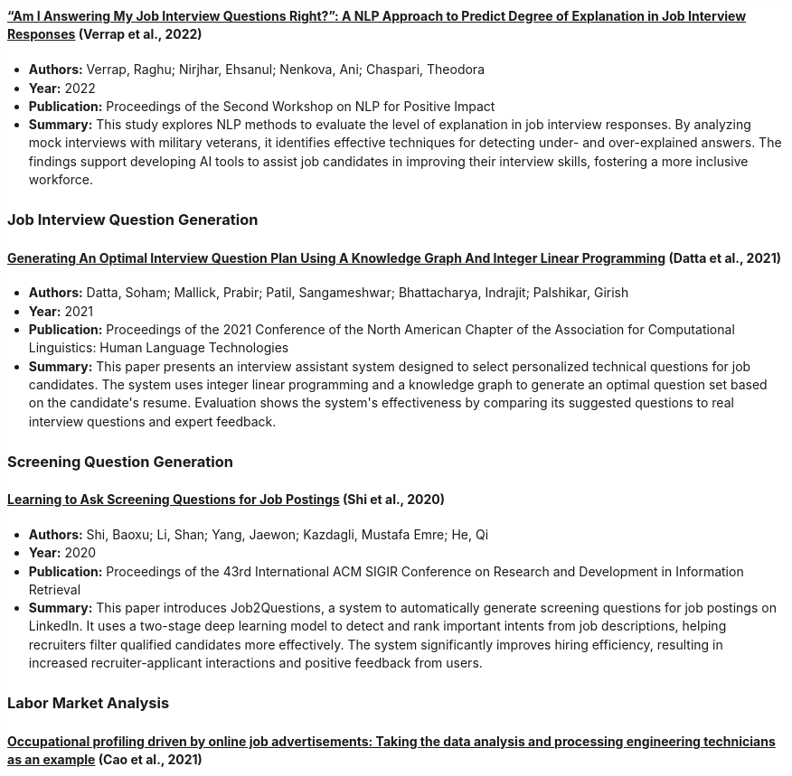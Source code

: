#### [“Am I Answering My Job Interview Questions Right?”: A NLP Approach to Predict Degree of Explanation in Job Interview Responses](https://aclanthology.org/2022.nlp4pi-1.14) (Verrap et al., 2022)

- **Authors:** Verrap, Raghu; Nirjhar, Ehsanul; Nenkova, Ani; Chaspari, Theodora
- **Year:** 2022
- **Publication:** Proceedings of the Second Workshop on NLP for Positive Impact
- **Summary:** This study explores NLP methods to evaluate the level of explanation in job interview responses. By analyzing mock interviews with military veterans, it identifies effective techniques for detecting under- and over-explained answers. The findings support developing AI tools to assist job candidates in improving their interview skills, fostering a more inclusive workforce.

### Job Interview Question Generation

#### [Generating An Optimal Interview Question Plan Using A Knowledge Graph And Integer Linear Programming](https://aclanthology.org/2021.naacl-main.160/) (Datta et al., 2021)

- **Authors:** Datta, Soham; Mallick, Prabir; Patil, Sangameshwar; Bhattacharya, Indrajit; Palshikar, Girish
- **Year:** 2021
- **Publication:** Proceedings of the 2021 Conference of the North American Chapter of the Association for Computational Linguistics: Human Language Technologies
- **Summary:** This paper presents an interview assistant system designed to select personalized technical questions for job candidates. The system uses integer linear programming and a knowledge graph to generate an optimal question set based on the candidate's resume. Evaluation shows the system's effectiveness by comparing its suggested questions to real interview questions and expert feedback.

### Screening Question Generation

#### [Learning to Ask Screening Questions for Job Postings](https://dl.acm.org/doi/10.1145/3397271.3401118) (Shi et al., 2020)

- **Authors:** Shi, Baoxu; Li, Shan; Yang, Jaewon; Kazdagli, Mustafa Emre; He, Qi
- **Year:** 2020
- **Publication:** Proceedings of the 43rd International ACM SIGIR Conference on Research and Development in Information Retrieval
- **Summary:** This paper introduces Job2Questions, a system to automatically generate screening questions for job postings on LinkedIn. It uses a two-stage deep learning model to detect and rank important intents from job descriptions, helping recruiters filter qualified candidates more effectively. The system significantly improves hiring efficiency, resulting in increased recruiter-applicant interactions and positive feedback from users.

### Labor Market Analysis

#### [Occupational profiling driven by online job advertisements: Taking the data analysis and processing engineering technicians as an example](https://journals.plos.org/plosone/article?id=10.1371/journal.pone.0253308) (Cao et al., 2021)
